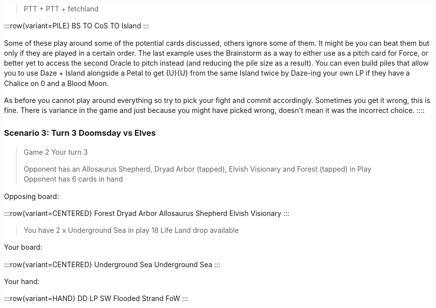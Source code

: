 > PTT + PTT + fetchland

:::row{variant=PILE}
BS
TO
CoS
TO
Island
:::

Some of these play around some of the potential cards discussed, others ignore
some of them. It might be you can beat them but only if they are played in a
certain order. The last example uses the Brainstorm as a way to either use as a
pitch card for Force, or better yet to access the second Oracle to pitch instead
(and reducing the pile size as a result). You can even build piles that allow
you to use Daze + Island alongside a Petal to get {U}{U} from the same Island
twice by Daze-ing your own LP if they have a Chalice on 0 and a Blood Moon.

As before you cannot play around everything so try to pick your fight and commit
accordingly. Sometimes you get it wrong, this is fine. There is variance in the
game and just because you might have picked wrong, doesn't mean it was the
incorrect choice.
::::

### Scenario 3: Turn 3 Doomsday vs Elves

> Game 2
> Your turn 3
>
> Opponent has an Allosaurus Shepherd, Dryad Arbor (tapped), Elvish Visionary
> and Forest (tapped) in Play  
> Opponent has 6 cards in hand

Opposing board:

:::row{variant=CENTERED}
Forest
Dryad Arbor
Allosaurus Shepherd
Elvish Visionary
:::

> You have 2 x Underground Sea in play
> 18 Life
> Land drop available

Your board:

:::row{variant=CENTERED}
Underground Sea
Underground Sea
:::

Your hand:

:::row{variant=HAND}
DD
LP
SW
Flooded Strand
FoW
:::
